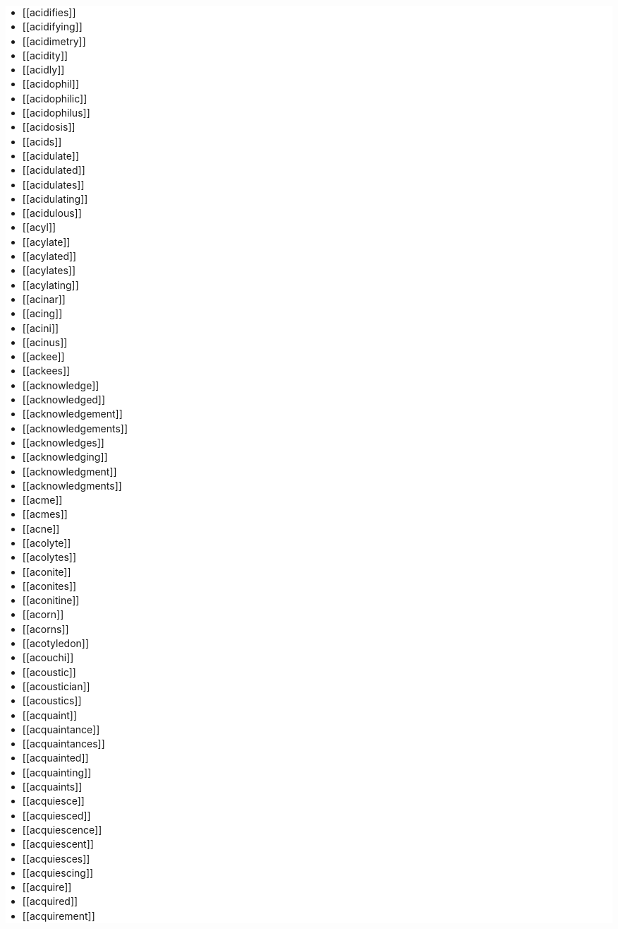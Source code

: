 - [[acidifies]]
- [[acidifying]]
- [[acidimetry]]
- [[acidity]]
- [[acidly]]
- [[acidophil]]
- [[acidophilic]]
- [[acidophilus]]
- [[acidosis]]
- [[acids]]
- [[acidulate]]
- [[acidulated]]
- [[acidulates]]
- [[acidulating]]
- [[acidulous]]
- [[acyl]]
- [[acylate]]
- [[acylated]]
- [[acylates]]
- [[acylating]]
- [[acinar]]
- [[acing]]
- [[acini]]
- [[acinus]]
- [[ackee]]
- [[ackees]]
- [[acknowledge]]
- [[acknowledged]]
- [[acknowledgement]]
- [[acknowledgements]]
- [[acknowledges]]
- [[acknowledging]]
- [[acknowledgment]]
- [[acknowledgments]]
- [[acme]]
- [[acmes]]
- [[acne]]
- [[acolyte]]
- [[acolytes]]
- [[aconite]]
- [[aconites]]
- [[aconitine]]
- [[acorn]]
- [[acorns]]
- [[acotyledon]]
- [[acouchi]]
- [[acoustic]]
- [[acoustician]]
- [[acoustics]]
- [[acquaint]]
- [[acquaintance]]
- [[acquaintances]]
- [[acquainted]]
- [[acquainting]]
- [[acquaints]]
- [[acquiesce]]
- [[acquiesced]]
- [[acquiescence]]
- [[acquiescent]]
- [[acquiesces]]
- [[acquiescing]]
- [[acquire]]
- [[acquired]]
- [[acquirement]]